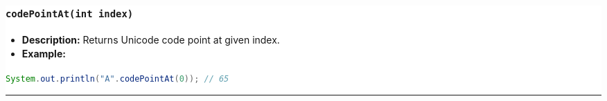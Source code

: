 ### `codePointAt(int index)`
- **Description:** Returns Unicode code point at given index.
- **Example:**
```java
System.out.println("A".codePointAt(0)); // 65
```

---

